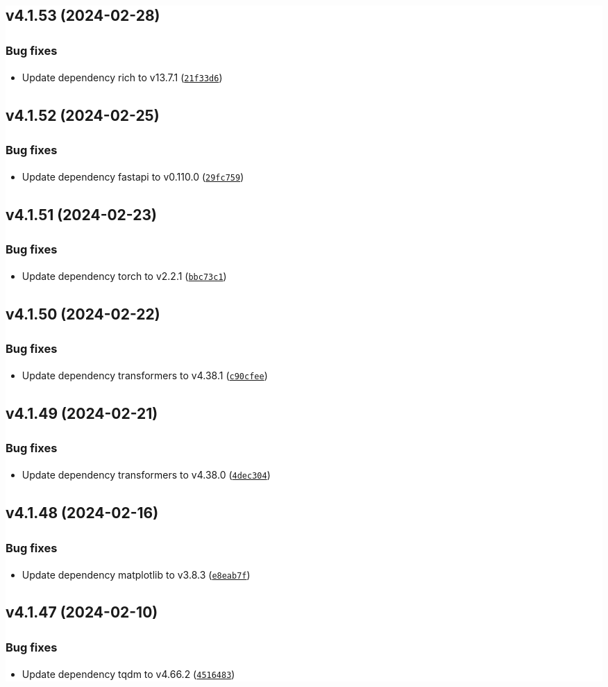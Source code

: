 ## v4.1.53 (2024-02-28)

### Bug fixes

- Update dependency rich to v13.7.1 ([`21f33d6`](https://github.com/voicepaw/so-vits-svc-fork/commit/21f33d6494f09b62e2b97ceb356be7d6fa6560bc))

## v4.1.52 (2024-02-25)

### Bug fixes

- Update dependency fastapi to v0.110.0 ([`29fc759`](https://github.com/voicepaw/so-vits-svc-fork/commit/29fc7592dae3a16c310a159ebe94df5f64ac2271))

## v4.1.51 (2024-02-23)

### Bug fixes

- Update dependency torch to v2.2.1 ([`bbc73c1`](https://github.com/voicepaw/so-vits-svc-fork/commit/bbc73c1b15608a8d4b1cf564ac2183044a94bdc6))

## v4.1.50 (2024-02-22)

### Bug fixes

- Update dependency transformers to v4.38.1 ([`c90cfee`](https://github.com/voicepaw/so-vits-svc-fork/commit/c90cfee4dbcd29f6fd54193d506232c4a1ab0fe7))

## v4.1.49 (2024-02-21)

### Bug fixes

- Update dependency transformers to v4.38.0 ([`4dec304`](https://github.com/voicepaw/so-vits-svc-fork/commit/4dec3048ed3fd208ed9b24dfe2e17338adcc8253))

## v4.1.48 (2024-02-16)

### Bug fixes

- Update dependency matplotlib to v3.8.3 ([`e8eab7f`](https://github.com/voicepaw/so-vits-svc-fork/commit/e8eab7f9fc47c1ddc7c2753705abfdbafbc53f69))

## v4.1.47 (2024-02-10)

### Bug fixes

- Update dependency tqdm to v4.66.2 ([`4516483`](https://github.com/voicepaw/so-vits-svc-fork/commit/451648353d5d473dfa058d75ce4953db67422506))
